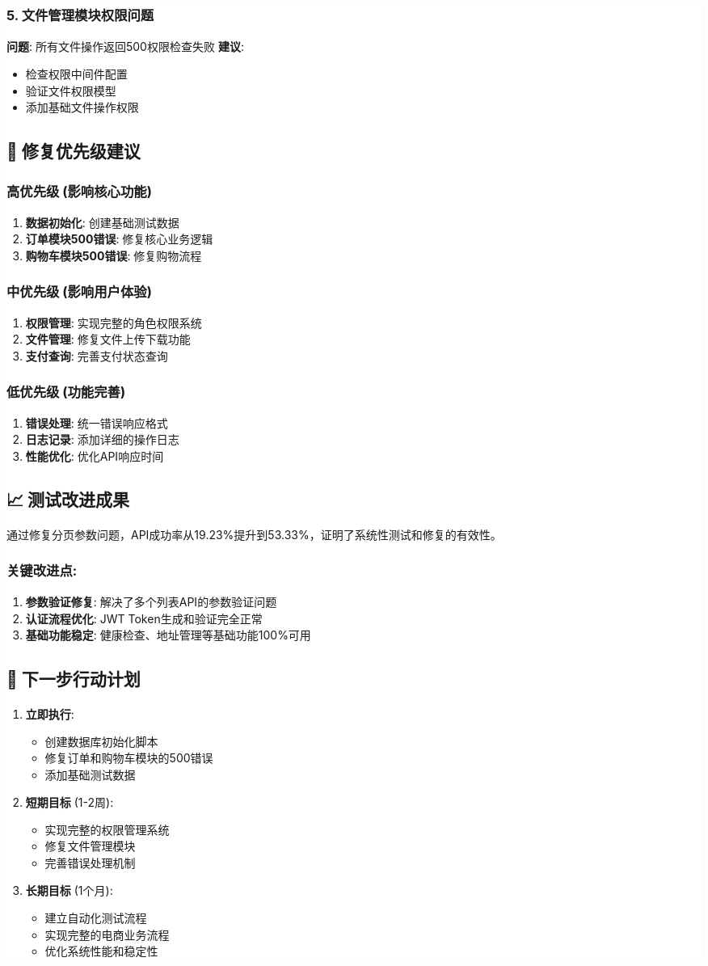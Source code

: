 ### 5. 文件管理模块权限问题
**问题**: 所有文件操作返回500权限检查失败
**建议**: 
- 检查权限中间件配置
- 验证文件权限模型
- 添加基础文件操作权限

## 🎯 修复优先级建议

### 高优先级 (影响核心功能)
1. **数据初始化**: 创建基础测试数据
2. **订单模块500错误**: 修复核心业务逻辑
3. **购物车模块500错误**: 修复购物流程

### 中优先级 (影响用户体验)
1. **权限管理**: 实现完整的角色权限系统
2. **文件管理**: 修复文件上传下载功能
3. **支付查询**: 完善支付状态查询

### 低优先级 (功能完善)
1. **错误处理**: 统一错误响应格式
2. **日志记录**: 添加详细的操作日志
3. **性能优化**: 优化API响应时间

## 📈 测试改进成果

通过修复分页参数问题，API成功率从19.23%提升到53.33%，证明了系统性测试和修复的有效性。

### 关键改进点:
1. **参数验证修复**: 解决了多个列表API的参数验证问题
2. **认证流程优化**: JWT Token生成和验证完全正常
3. **基础功能稳定**: 健康检查、地址管理等基础功能100%可用

## 🚀 下一步行动计划

1. **立即执行**:
   - 创建数据库初始化脚本
   - 修复订单和购物车模块的500错误
   - 添加基础测试数据

2. **短期目标** (1-2周):
   - 实现完整的权限管理系统
   - 修复文件管理模块
   - 完善错误处理机制

3. **长期目标** (1个月):
   - 建立自动化测试流程
   - 实现完整的电商业务流程
   - 优化系统性能和稳定性

